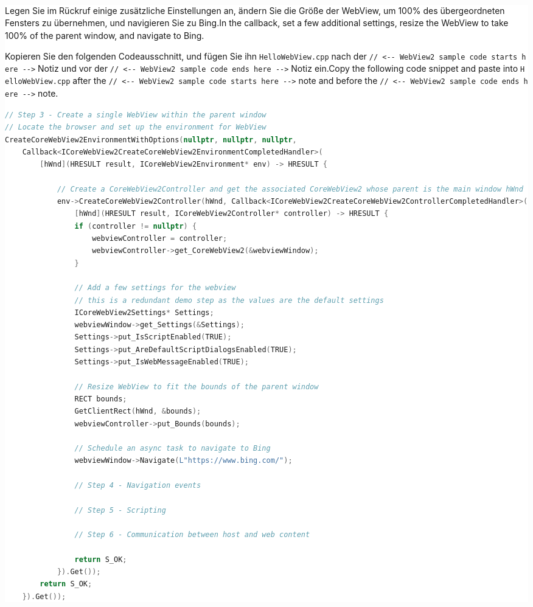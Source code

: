 <span data-ttu-id="b64c0-152">Legen Sie im Rückruf einige zusätzliche Einstellungen an, ändern Sie die Größe der WebView, um 100% des übergeordneten Fensters zu übernehmen, und navigieren Sie zu Bing.</span><span class="sxs-lookup"><span data-stu-id="b64c0-152">In the callback, set a few additional settings, resize the WebView to take 100% of the parent window, and navigate to Bing.</span></span>  

<span data-ttu-id="b64c0-153">Kopieren Sie den folgenden Codeausschnitt, und fügen Sie ihn `HelloWebView.cpp` nach der `// <-- WebView2 sample code starts here -->` Notiz und vor der `// <-- WebView2 sample code ends here -->` Notiz ein.</span><span class="sxs-lookup"><span data-stu-id="b64c0-153">Copy the following code snippet and paste into `HelloWebView.cpp` after the `// <-- WebView2 sample code starts here -->` note and before the `// <-- WebView2 sample code ends here -->` note.</span></span>  

```cpp
// Step 3 - Create a single WebView within the parent window
// Locate the browser and set up the environment for WebView
CreateCoreWebView2EnvironmentWithOptions(nullptr, nullptr, nullptr,
    Callback<ICoreWebView2CreateCoreWebView2EnvironmentCompletedHandler>(
        [hWnd](HRESULT result, ICoreWebView2Environment* env) -> HRESULT {
        
            // Create a CoreWebView2Controller and get the associated CoreWebView2 whose parent is the main window hWnd
            env->CreateCoreWebView2Controller(hWnd, Callback<ICoreWebView2CreateCoreWebView2ControllerCompletedHandler>(
                [hWnd](HRESULT result, ICoreWebView2Controller* controller) -> HRESULT {
                if (controller != nullptr) {
                    webviewController = controller;
                    webviewController->get_CoreWebView2(&webviewWindow);
                }
                
                // Add a few settings for the webview
                // this is a redundant demo step as the values are the default settings
                ICoreWebView2Settings* Settings;
                webviewWindow->get_Settings(&Settings);
                Settings->put_IsScriptEnabled(TRUE);
                Settings->put_AreDefaultScriptDialogsEnabled(TRUE);
                Settings->put_IsWebMessageEnabled(TRUE);
                
                // Resize WebView to fit the bounds of the parent window
                RECT bounds;
                GetClientRect(hWnd, &bounds);
                webviewController->put_Bounds(bounds);
                
                // Schedule an async task to navigate to Bing
                webviewWindow->Navigate(L"https://www.bing.com/");
                
                // Step 4 - Navigation events
                
                // Step 5 - Scripting
                
                // Step 6 - Communication between host and web content
                
                return S_OK;
            }).Get());
        return S_OK;
    }).Get());
```  
